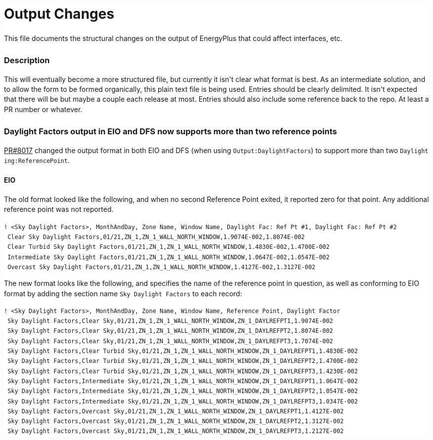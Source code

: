 Output Changes
==============

This file documents the structural changes on the output of EnergyPlus that could affect interfaces, etc.

### Description

This will eventually become a more structured file, but currently it isn't clear what format is best. As an intermediate solution, and to allow the form to be formed organically, this plain text file is being used. Entries should be clearly delimited.  It isn't expected that there will be but maybe a couple each release at most. Entries should also include some reference back to the repo.  At least a PR number or whatever.


### Daylight Factors output in EIO and DFS now supports more than two reference points

[PR#8017](https://github.com/NREL/EnergyPlus/pull/8017) changed the output format in both EIO and DFS (when using `Output:DaylightFactors`)
to support more than two `Daylighting:ReferencePoint`.

#### EIO

The old format looked like the following, and when no second Reference Point exited, it reported zero for that point. Any additional reference point was not reported.

```
! <Sky Daylight Factors>, MonthAndDay, Zone Name, Window Name, Daylight Fac: Ref Pt #1, Daylight Fac: Ref Pt #2
 Clear Sky Daylight Factors,01/21,ZN_1,ZN_1_WALL_NORTH_WINDOW,1.9074E-002,1.8074E-002
 Clear Turbid Sky Daylight Factors,01/21,ZN_1,ZN_1_WALL_NORTH_WINDOW,1.4830E-002,1.4700E-002
 Intermediate Sky Daylight Factors,01/21,ZN_1,ZN_1_WALL_NORTH_WINDOW,1.0647E-002,1.0547E-002
 Overcast Sky Daylight Factors,01/21,ZN_1,ZN_1_WALL_NORTH_WINDOW,1.4127E-002,1.3127E-002
```

The new format looks like the following, and specifies the name of the reference point in question,
as well as conforming to EIO format by adding the section name `Sky Daylight Factors` to each record:

```
! <Sky Daylight Factors>, MonthAndDay, Zone Name, Window Name, Reference Point, Daylight Factor
 Sky Daylight Factors,Clear Sky,01/21,ZN_1,ZN_1_WALL_NORTH_WINDOW,ZN_1_DAYLREFPT1,1.9074E-002
 Sky Daylight Factors,Clear Sky,01/21,ZN_1,ZN_1_WALL_NORTH_WINDOW,ZN_1_DAYLREFPT2,1.8074E-002
 Sky Daylight Factors,Clear Sky,01/21,ZN_1,ZN_1_WALL_NORTH_WINDOW,ZN_1_DAYLREFPT3,1.7074E-002
 Sky Daylight Factors,Clear Turbid Sky,01/21,ZN_1,ZN_1_WALL_NORTH_WINDOW,ZN_1_DAYLREFPT1,1.4830E-002
 Sky Daylight Factors,Clear Turbid Sky,01/21,ZN_1,ZN_1_WALL_NORTH_WINDOW,ZN_1_DAYLREFPT2,1.4700E-002
 Sky Daylight Factors,Clear Turbid Sky,01/21,ZN_1,ZN_1_WALL_NORTH_WINDOW,ZN_1_DAYLREFPT3,1.4230E-002
 Sky Daylight Factors,Intermediate Sky,01/21,ZN_1,ZN_1_WALL_NORTH_WINDOW,ZN_1_DAYLREFPT1,1.0647E-002
 Sky Daylight Factors,Intermediate Sky,01/21,ZN_1,ZN_1_WALL_NORTH_WINDOW,ZN_1_DAYLREFPT2,1.0547E-002
 Sky Daylight Factors,Intermediate Sky,01/21,ZN_1,ZN_1_WALL_NORTH_WINDOW,ZN_1_DAYLREFPT3,1.0347E-002
 Sky Daylight Factors,Overcast Sky,01/21,ZN_1,ZN_1_WALL_NORTH_WINDOW,ZN_1_DAYLREFPT1,1.4127E-002
 Sky Daylight Factors,Overcast Sky,01/21,ZN_1,ZN_1_WALL_NORTH_WINDOW,ZN_1_DAYLREFPT2,1.3127E-002
 Sky Daylight Factors,Overcast Sky,01/21,ZN_1,ZN_1_WALL_NORTH_WINDOW,ZN_1_DAYLREFPT3,1.2127E-002
```

